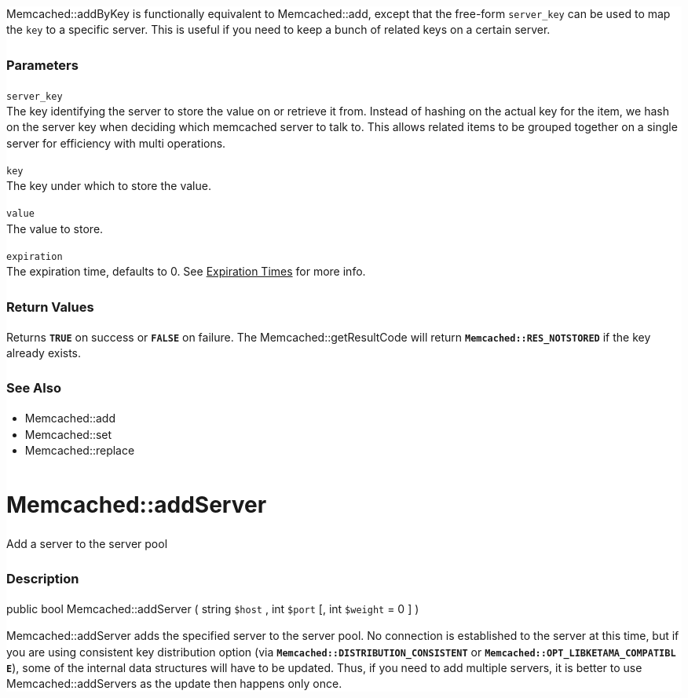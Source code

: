 <span class="function">Memcached::addByKey</span> is functionally
equivalent to <span class="methodname">Memcached::add</span>, except
that the free-form `server_key` can be used to map the `key` to a
specific server. This is useful if you need to keep a bunch of related
keys on a certain server.

### Parameters

`server_key`  
The key identifying the server to store the value on or retrieve it
from. Instead of hashing on the actual key for the item, we hash on the
server key when deciding which memcached server to talk to. This allows
related items to be grouped together on a single server for efficiency
with multi operations.

`key`  
The key under which to store the value.

`value`  
The value to store.

`expiration`  
The expiration time, defaults to 0. See
<a href="/memcached/expiration.html" class="link">Expiration Times</a>
for more info.

### Return Values

Returns **`TRUE`** on success or **`FALSE`** on failure. The <span
class="methodname">Memcached::getResultCode</span> will return
**`Memcached::RES_NOTSTORED`** if the key already exists.

### See Also

-   <span class="methodname">Memcached::add</span>
-   <span class="methodname">Memcached::set</span>
-   <span class="methodname">Memcached::replace</span>

Memcached::addServer
====================

Add a server to the server pool

### Description

<span class="modifier">public</span> <span class="type">bool</span>
<span class="methodname">Memcached::addServer</span> ( <span
class="methodparam"><span class="type">string</span> `$host`</span> ,
<span class="methodparam"><span class="type">int</span> `$port`</span>
\[, <span class="methodparam"><span class="type">int</span>
`$weight`<span class="initializer"> = 0</span></span> \] )

<span class="function">Memcached::addServer</span> adds the specified
server to the server pool. No connection is established to the server at
this time, but if you are using consistent key distribution option (via
**`Memcached::DISTRIBUTION_CONSISTENT`** or
**`Memcached::OPT_LIBKETAMA_COMPATIBLE`**), some of the internal data
structures will have to be updated. Thus, if you need to add multiple
servers, it is better to use <span
class="methodname">Memcached::addServers</span> as the update then
happens only once.

